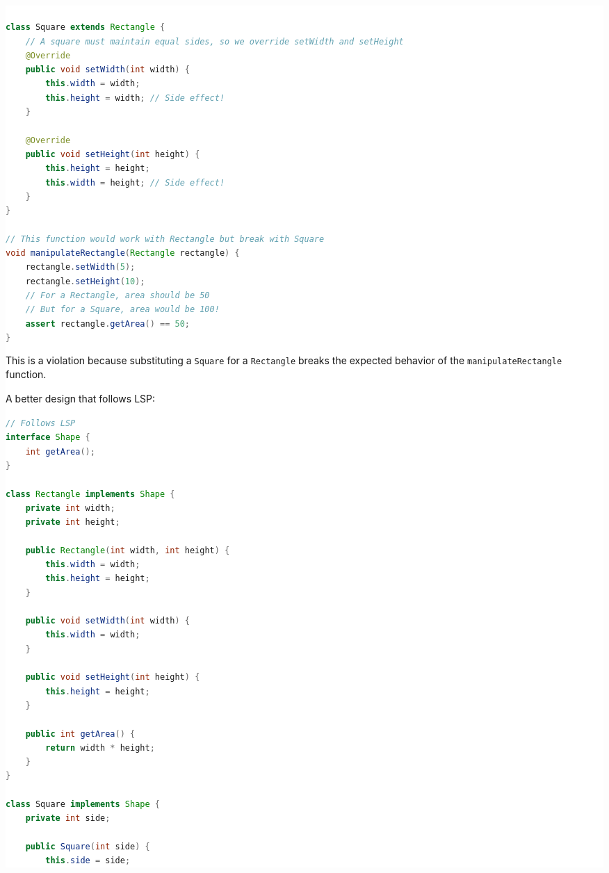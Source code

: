 ```java

class Square extends Rectangle {
    // A square must maintain equal sides, so we override setWidth and setHeight
    @Override
    public void setWidth(int width) {
        this.width = width;
        this.height = width; // Side effect!
    }
  
    @Override
    public void setHeight(int height) {
        this.height = height;
        this.width = height; // Side effect!
    }
}

// This function would work with Rectangle but break with Square
void manipulateRectangle(Rectangle rectangle) {
    rectangle.setWidth(5);
    rectangle.setHeight(10);
    // For a Rectangle, area should be 50
    // But for a Square, area would be 100!
    assert rectangle.getArea() == 50;
}
```

This is a violation because substituting a `Square` for a `Rectangle` breaks the expected behavior of the `manipulateRectangle` function.

A better design that follows LSP:

```java
// Follows LSP
interface Shape {
    int getArea();
}

class Rectangle implements Shape {
    private int width;
    private int height;
  
    public Rectangle(int width, int height) {
        this.width = width;
        this.height = height;
    }
  
    public void setWidth(int width) {
        this.width = width;
    }
  
    public void setHeight(int height) {
        this.height = height;
    }
  
    public int getArea() {
        return width * height;
    }
}

class Square implements Shape {
    private int side;
  
    public Square(int side) {
        this.side = side;
```